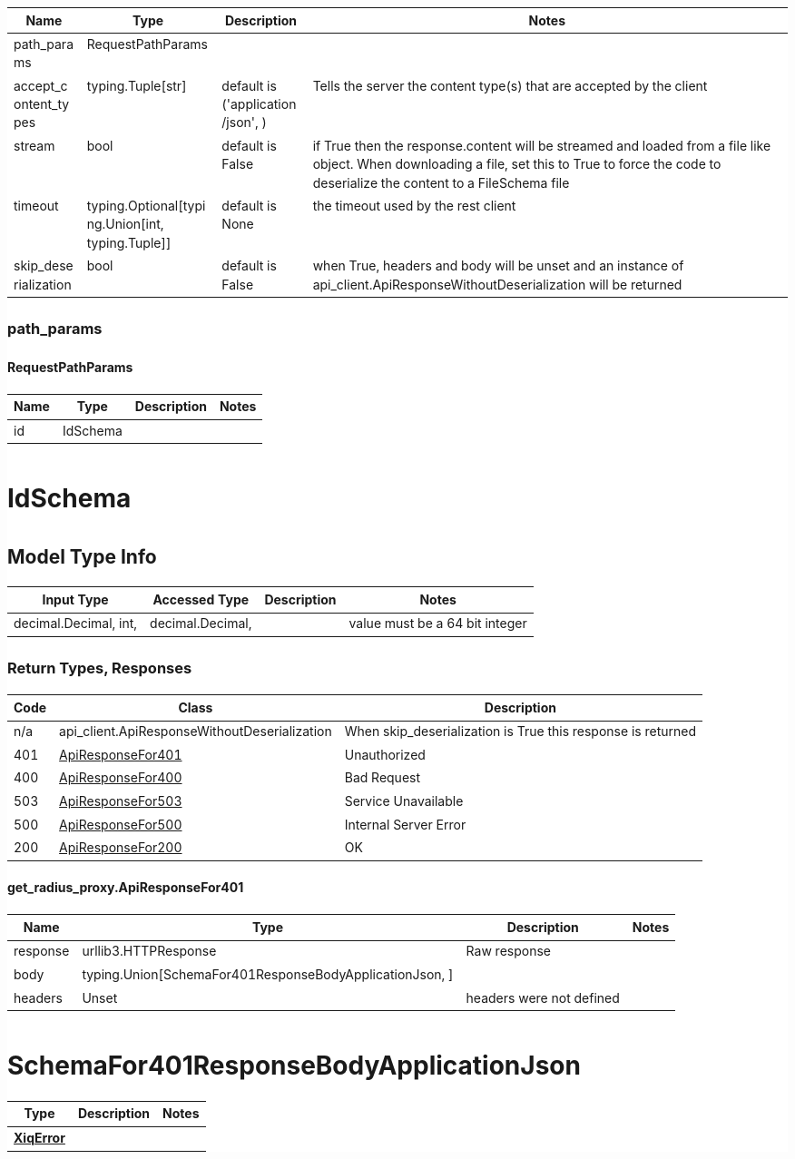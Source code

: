 Name | Type | Description  | Notes
------------- | ------------- | ------------- | -------------
path_params | RequestPathParams | |
accept_content_types | typing.Tuple[str] | default is ('application/json', ) | Tells the server the content type(s) that are accepted by the client
stream | bool | default is False | if True then the response.content will be streamed and loaded from a file like object. When downloading a file, set this to True to force the code to deserialize the content to a FileSchema file
timeout | typing.Optional[typing.Union[int, typing.Tuple]] | default is None | the timeout used by the rest client
skip_deserialization | bool | default is False | when True, headers and body will be unset and an instance of api_client.ApiResponseWithoutDeserialization will be returned

### path_params
#### RequestPathParams

Name | Type | Description  | Notes
------------- | ------------- | ------------- | -------------
id | IdSchema | | 

# IdSchema

## Model Type Info
Input Type | Accessed Type | Description | Notes
------------ | ------------- | ------------- | -------------
decimal.Decimal, int,  | decimal.Decimal,  |  | value must be a 64 bit integer

### Return Types, Responses

Code | Class | Description
------------- | ------------- | -------------
n/a | api_client.ApiResponseWithoutDeserialization | When skip_deserialization is True this response is returned
401 | [ApiResponseFor401](#get_radius_proxy.ApiResponseFor401) | Unauthorized
400 | [ApiResponseFor400](#get_radius_proxy.ApiResponseFor400) | Bad Request
503 | [ApiResponseFor503](#get_radius_proxy.ApiResponseFor503) | Service Unavailable
500 | [ApiResponseFor500](#get_radius_proxy.ApiResponseFor500) | Internal Server Error
200 | [ApiResponseFor200](#get_radius_proxy.ApiResponseFor200) | OK

#### get_radius_proxy.ApiResponseFor401
Name | Type | Description  | Notes
------------- | ------------- | ------------- | -------------
response | urllib3.HTTPResponse | Raw response |
body | typing.Union[SchemaFor401ResponseBodyApplicationJson, ] |  |
headers | Unset | headers were not defined |

# SchemaFor401ResponseBodyApplicationJson
Type | Description  | Notes
------------- | ------------- | -------------
[**XiqError**](../../models/XiqError.md) |  | 
